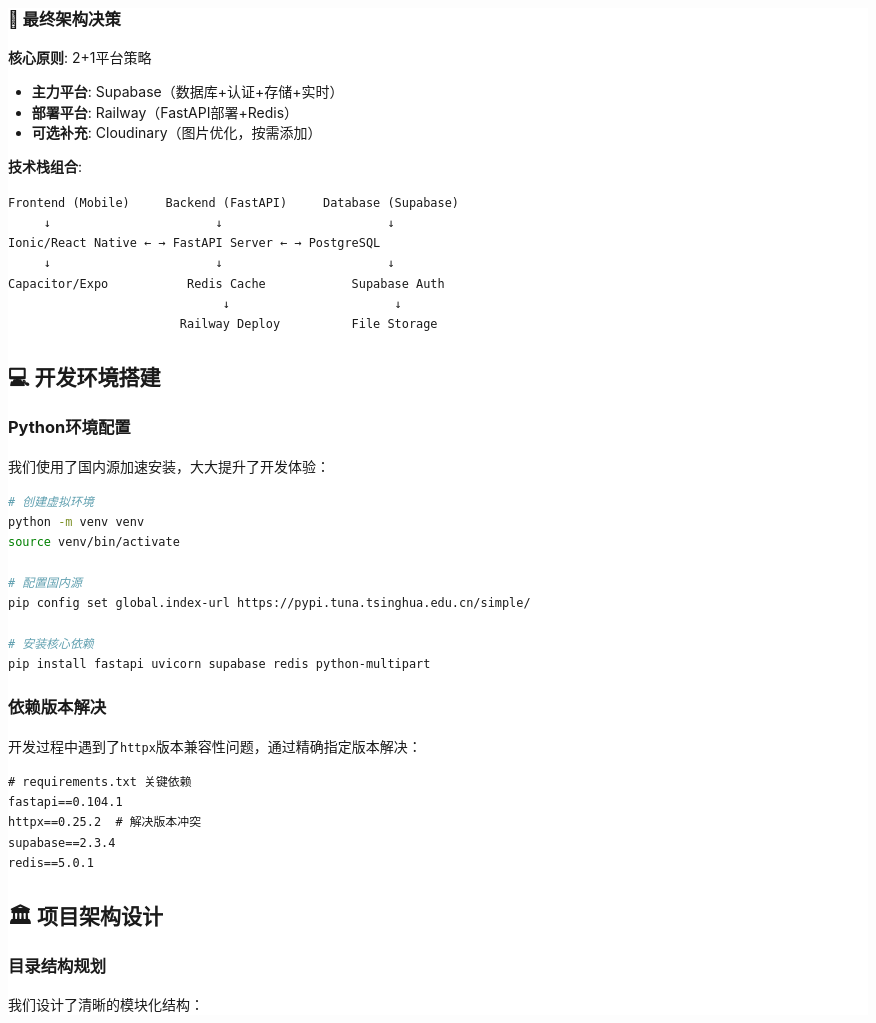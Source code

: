 ### 🎯 最终架构决策

**核心原则**: 2+1平台策略
- **主力平台**: Supabase（数据库+认证+存储+实时）
- **部署平台**: Railway（FastAPI部署+Redis）
- **可选补充**: Cloudinary（图片优化，按需添加）

**技术栈组合**:
```
Frontend (Mobile)     Backend (FastAPI)     Database (Supabase)
     ↓                       ↓                       ↓
Ionic/React Native ← → FastAPI Server ← → PostgreSQL
     ↓                       ↓                       ↓
Capacitor/Expo           Redis Cache            Supabase Auth
                              ↓                       ↓
                        Railway Deploy          File Storage
```

## 💻 开发环境搭建

### Python环境配置

我们使用了国内源加速安装，大大提升了开发体验：

```bash
# 创建虚拟环境
python -m venv venv
source venv/bin/activate

# 配置国内源
pip config set global.index-url https://pypi.tuna.tsinghua.edu.cn/simple/

# 安装核心依赖
pip install fastapi uvicorn supabase redis python-multipart
```

### 依赖版本解决

开发过程中遇到了`httpx`版本兼容性问题，通过精确指定版本解决：

```txt
# requirements.txt 关键依赖
fastapi==0.104.1
httpx==0.25.2  # 解决版本冲突
supabase==2.3.4
redis==5.0.1
```

## 🏛️ 项目架构设计

### 目录结构规划

我们设计了清晰的模块化结构：
